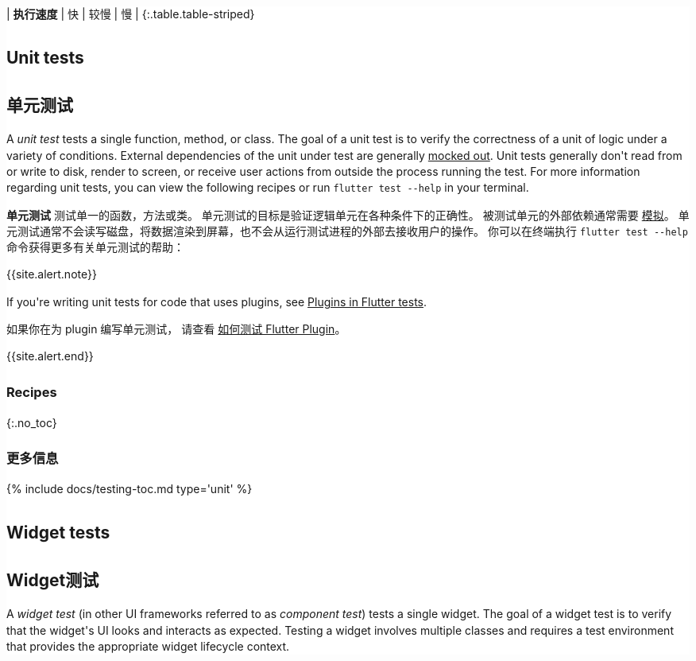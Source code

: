 | **执行速度**           | 快  | 较慢 | 慢     |
{:.table.table-striped} 


## Unit tests

## 单元测试

A _unit test_ tests a single function, method, or class.
The goal of a unit test is to verify the correctness of a
unit of logic under a variety of conditions.
External dependencies of the unit under test are generally
[mocked out]({{site.url}}/cookbook/testing/unit/mocking).
Unit tests generally don't read from or write
to disk, render to screen, or receive user actions from
outside the process running the test.
For more information regarding unit tests, 
you can view the following recipes 
or run `flutter test --help` in your terminal.

**单元测试** 测试单一的函数，方法或类。
单元测试的目标是验证逻辑单元在各种条件下的正确性。
被测试单元的外部依赖通常需要 [模拟]({{site.url}}/cookbook/testing/unit/mocking)。
单元测试通常不会读写磁盘，将数据渲染到屏幕，也不会从运行测试进程的外部去接收用户的操作。
你可以在终端执行 `flutter test --help` 命令获得更多有关单元测试的帮助：

{{site.alert.note}}

  If you're writing unit tests for code that
  uses plugins, see
  [Plugins in Flutter tests][].

  如果你在为 plugin 编写单元测试，
  请查看 [如何测试 Flutter Plugin][Plugins in Flutter tests]。

{{site.alert.end}}

[Plugins in Flutter tests]: {{site.url}}/development/packages-and-plugins/plugins-in-tests

### Recipes
{:.no_toc}

### 更多信息

{% include docs/testing-toc.md type='unit' %}

## Widget tests

## Widget测试

A _widget test_ (in other UI frameworks referred to as _component test_)
tests a single widget. The goal of a widget test is to verify that the
widget's UI looks and interacts as expected. Testing a widget involves
multiple classes and requires a test environment that provides the
appropriate widget lifecycle context.


[code coverage]: https://en.wikipedia.org/wiki/Code_coverage
[Codemagic CI/CD for Flutter]: https://blog.codemagic.io/getting-started-with-codemagic/
[Continuous delivery using fastlane with Flutter]: {{site.url}}/deployment/cd#fastlane
[Flutter CI/CD with Bitrise]: https://devcenter.bitrise.io/en/getting-started/getting-started-with-flutter-apps
[How to test a Flutter app]: {{site.codelabs}}/codelabs/flutter-app-testing
[mocked out]: {{site.url}}/cookbook/testing/unit/mocking
[Test Flutter apps on Appcircle]: https://appcircle.io/blog/guide-to-automated-mobile-ci-cd-for-flutter-projects-with-appcircle/#testing-the-flutter-app
[Test Flutter apps on Cirrus]: https://cirrus-ci.org/examples/#flutter
[Test Flutter apps on Travis]: {{site.flutter-medium}}/test-flutter-apps-on-travis-3fd5142ecd8c
[integration testing page]: {{site.url}}/testing/integration-tests